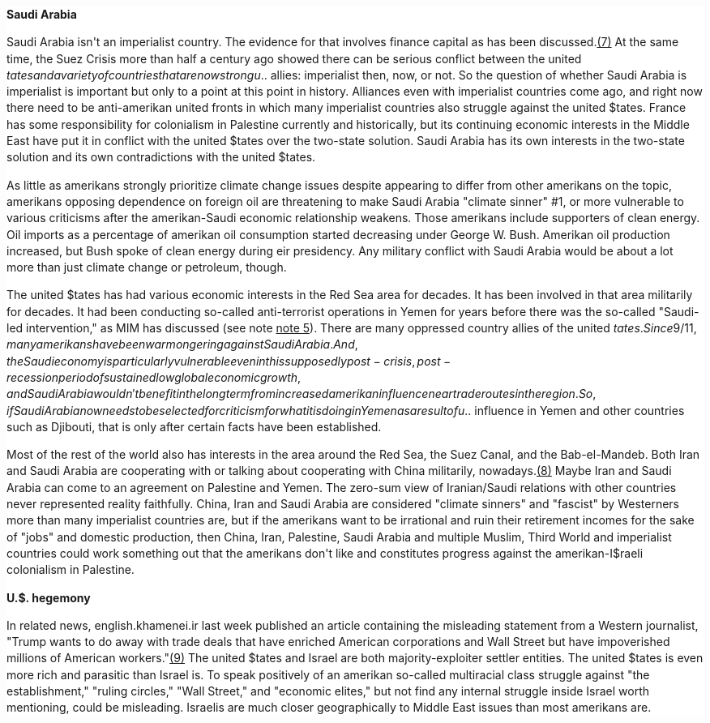 <b>Saudi Arabia</b>

Saudi Arabia isn't an imperialist country. The evidence for that involves finance capital as has been discussed.<a class="note-ref" href="#user-content-note7" name="user-content-noteref7">(7)</a> At the same time, the Suez Crisis more than half a century ago showed there can be serious conflict between the united $tates and a variety of countries that are now strong u.$. allies: imperialist then, now, or not. So the question of whether Saudi Arabia is imperialist is important but only to a point at this point in history. Alliances even with imperialist countries come ago, and right now there need to be anti-amerikan united fronts in which many imperialist countries also struggle against the united $tates. France has some responsibility for colonialism in Palestine currently and historically, but its continuing economic interests in the Middle East have put it in conflict with the united $tates over the two-state solution. Saudi Arabia has its own interests in the two-state solution and its own contradictions with the united $tates.

As little as amerikans strongly prioritize climate change issues despite appearing to differ from other amerikans on the topic, amerikans opposing dependence on foreign oil are threatening to make Saudi Arabia "climate sinner" #1, or more vulnerable to various criticisms after the amerikan-Saudi economic relationship weakens. Those amerikans include supporters of clean energy. Oil imports as a percentage of amerikan oil consumption started decreasing under George W. Bush. Amerikan oil production increased, but Bush spoke of clean energy during eir presidency. Any military conflict with Saudi Arabia would be about a lot more than just climate change or petroleum, though.

The united $tates has had various economic interests in the Red Sea area for decades. It has been involved in that area militarily for decades. It had been conducting so-called anti-terrorist operations in Yemen for years before there was the so-called "Saudi-led intervention," as MIM has discussed (see note <a class="note-ref" href="#user-content-note5">note 5</a>). There are many oppressed country allies of the united $tates. Since 9/11, many amerikans have been warmongering against Saudi Arabia. And, the Saudi economy is particularly vulnerable even in this supposedly post-crisis, post-recession period of sustained low global economic growth, and Saudi Arabia wouldn't benefit in the long term from increased amerikan influence near trade routes in the region. So, if Saudi Arabia now needs to be selected for criticism for what it is doing in Yemen as a result of u.$. influence in Yemen and other countries such as Djibouti, that is only after certain facts have been established.

Most of the rest of the world also has interests in the area around the Red Sea, the Suez Canal, and the Bab-el-Mandeb. Both Iran and Saudi Arabia are cooperating with or talking about cooperating with China militarily, nowadays.<a class="note-ref" href="#user-content-note8" name="user-content-noteref8">(8)</a> Maybe Iran and Saudi Arabia can come to an agreement on Palestine and Yemen. The zero-sum view of Iranian/Saudi relations with other countries never represented reality faithfully. China, Iran and Saudi Arabia are considered "climate sinners" and "fascist" by Westerners more than many imperialist countries are, but if the amerikans want to be irrational and ruin their retirement incomes for the sake of "jobs" and domestic production, then China, Iran, Palestine, Saudi Arabia and multiple Muslim, Third World and imperialist countries could work something out that the amerikans don't like and constitutes progress against the amerikan-I$raeli colonialism in Palestine.

<b>U.$. hegemony</b>

In related news, english.khamenei.ir last week published an article containing the misleading statement from a Western journalist, "Trump wants to do away with trade deals that have enriched American corporations and Wall Street but have impoverished millions of American workers."<a class="note-ref" href="#user-content-note9" name="user-content-noteref9">(9)</a> The united $tates and Israel are both majority-exploiter settler entities. The united $tates is even more rich and parasitic than Israel is. To speak positively of an amerikan so-called multiracial class struggle against "the establishment," "ruling circles," "Wall Street," and "economic elites," but not find any internal struggle inside Israel worth mentioning, could be misleading. Israelis are much closer geographically to Middle East issues than most amerikans are.
